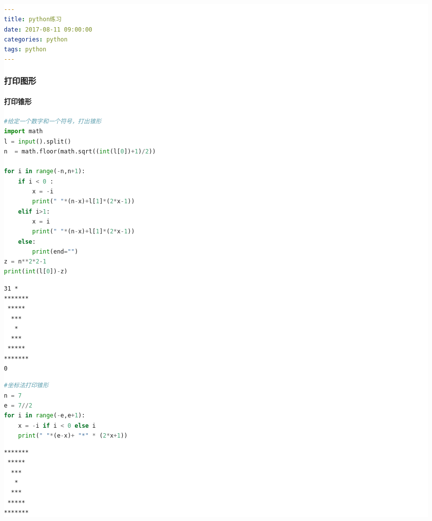 ```yaml
---
title: python练习
date: 2017-08-11 09:00:00
categories: python
tags: python
---
```

### 打印图形
#### 打印锥形
```python
#给定一个数字和一个符号，打出锥形
import math
l = input().split()
n  = math.floor(math.sqrt((int(l[0])+1)/2))

for i in range(-n,n+1):
    if i < 0 :
        x = -i
        print(" "*(n-x)+l[1]*(2*x-1))
    elif i>1:
        x = i
        print(" "*(n-x)+l[1]*(2*x-1))
    else:
        print(end="")
z = n**2*2-1
print(int(l[0])-z)
```
    31 *
    *******
     *****
      ***
       *
      ***
     *****
    *******
    0

```python
#坐标法打印锥形
n = 7
e = 7//2
for i in range(-e,e+1):
    x = -i if i < 0 else i
    print(" "*(e-x)+ "*" * (2*x+1))
```
    *******
     *****
      ***
       *
      ***
     *****
    *******
